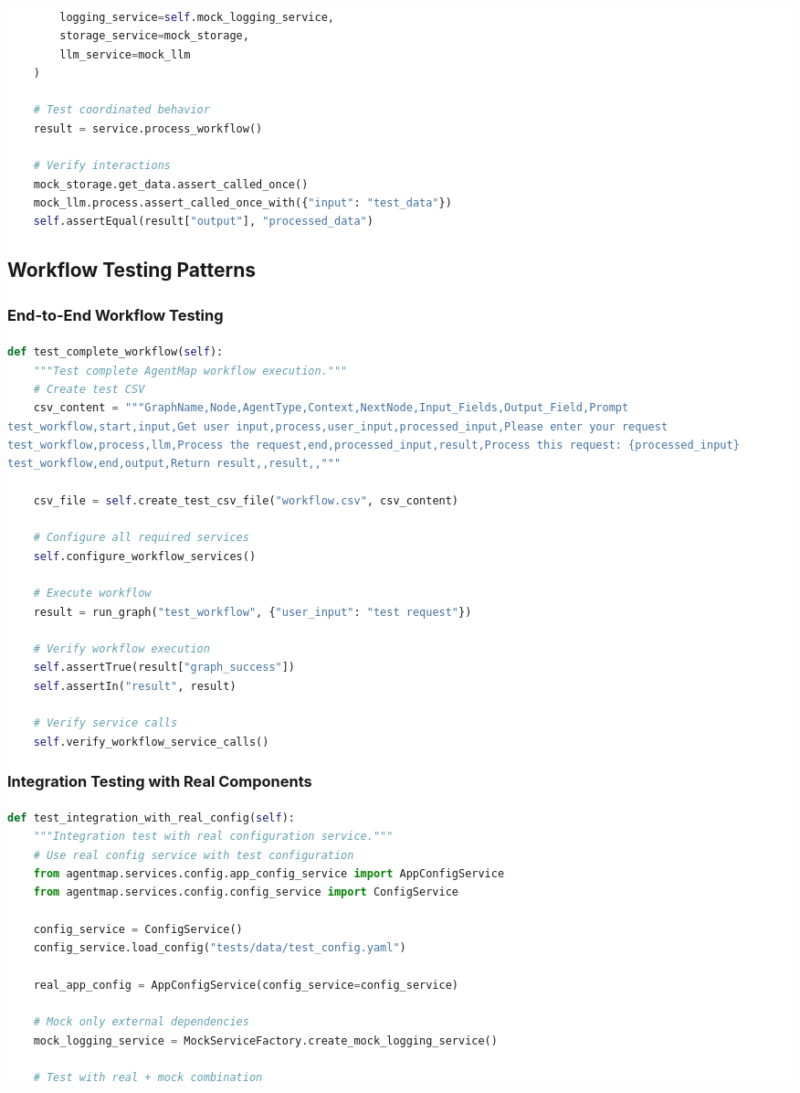 ```python
        logging_service=self.mock_logging_service,
        storage_service=mock_storage,
        llm_service=mock_llm
    )
    
    # Test coordinated behavior
    result = service.process_workflow()
    
    # Verify interactions
    mock_storage.get_data.assert_called_once()
    mock_llm.process.assert_called_once_with({"input": "test_data"})
    self.assertEqual(result["output"], "processed_data")
```

## Workflow Testing Patterns

### End-to-End Workflow Testing

```python
def test_complete_workflow(self):
    """Test complete AgentMap workflow execution."""
    # Create test CSV
    csv_content = """GraphName,Node,AgentType,Context,NextNode,Input_Fields,Output_Field,Prompt
test_workflow,start,input,Get user input,process,user_input,processed_input,Please enter your request
test_workflow,process,llm,Process the request,end,processed_input,result,Process this request: {processed_input}
test_workflow,end,output,Return result,,result,,"""
    
    csv_file = self.create_test_csv_file("workflow.csv", csv_content)
    
    # Configure all required services
    self.configure_workflow_services()
    
    # Execute workflow
    result = run_graph("test_workflow", {"user_input": "test request"})
    
    # Verify workflow execution
    self.assertTrue(result["graph_success"])
    self.assertIn("result", result)
    
    # Verify service calls
    self.verify_workflow_service_calls()
```

### Integration Testing with Real Components

```python
def test_integration_with_real_config(self):
    """Integration test with real configuration service."""
    # Use real config service with test configuration
    from agentmap.services.config.app_config_service import AppConfigService
    from agentmap.services.config.config_service import ConfigService
    
    config_service = ConfigService()
    config_service.load_config("tests/data/test_config.yaml")
    
    real_app_config = AppConfigService(config_service=config_service)
    
    # Mock only external dependencies
    mock_logging_service = MockServiceFactory.create_mock_logging_service()
    
    # Test with real + mock combination
```